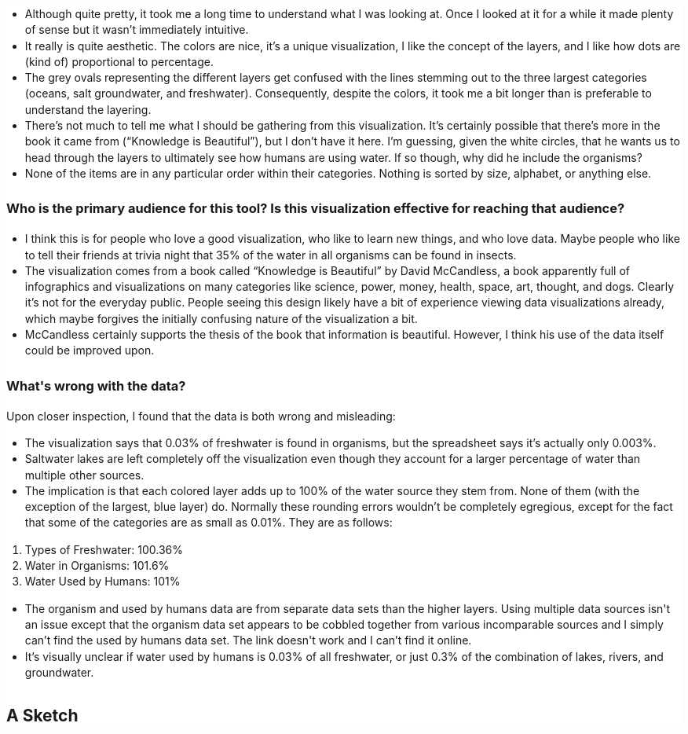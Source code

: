 - Although quite pretty, it took me a long time to understand what I was looking at. Once I looked at it for a while it made plenty of sense but it wasn’t immediately intuitive.
- It really is quite aesthetic. The colors are nice, it’s a unique visualization, I like the concept of the layers, and I like how dots are (kind of) proportional to percentage.
- The grey ovals representing the different layers get confused with the lines stemming out to the three largest categories (oceans, salt groundwater, and freshwater). Consequently, despite the colors, it took me a bit longer than is preferable to understand the layering.
- There’s not much to tell me what I should be gathering from this visualization. It’s certainly possible that there’s more in the book it came from (“Knowledge is Beautiful”), but I don’t have it here. I’m guessing, given the white circles, that he wants us to head through the layers to ultimately see how humans are using water. If so though, why did he include the organisms?
- None of the items are in any particular order within their categories. Nothing is sorted by size, alphabet, or anything else.

### Who is the primary audience for this tool?  Is this visualization effective for reaching that audience?

- I think this is for people who love a good visualization, who like to learn new things, and who love data. Maybe people who like to tell their friends at trivia night that 35% of the water in all organisms can be found in insects.
- The visualization comes from a book called “Knowledge is Beautiful” by David McCandless, a book apparently full of infographics and visualizations on many categories like science, power, money, health, space, art, thought, and dogs. Clearly it’s not for the everyday public. People seeing this design likely have a bit of experience viewing data visualizations already, which maybe forgives the initially confusing nature of the visualization a bit.
- McCandless certainly supports the thesis of the book that information is beautiful. However, I think his use of the data itself could be improved upon.

### What's wrong with the data?
Upon closer inspection, I found that the data is both wrong and misleading:

- The visualization says that 0.03% of freshwater is found in organisms, but the spreadsheet says it’s actually only 0.003%.
- Saltwater lakes are left completely off the visualization even though they account for a larger percentage of water than multiple other sources.
- The implication is that each colored layer adds up to 100% of the water source they stem from. None of them (with the exception of the largest, blue layer) do. Normally these rounding errors wouldn’t be completely egregious, except for the fact that some of the categories are as small as 0.01%. They are as follows:
1. Types of Freshwater: 100.36%
2. Water in Organisms: 101.6%
3. Water Used by Humans: 101%
- The organism and used by humans data are from separate data sets than the higher layers. Using multiple data sources isn't an issue except that the organism data set appears to be cobbled together from various incomparable sources and I simply can’t find the used by humans data set. The link doesn't work and I can’t find it online.
- It’s visually unclear if water used by humans is 0.03% of all freshwater, or just 0.3% of the combination of lakes, rivers, and groundwater. 

## A Sketch
